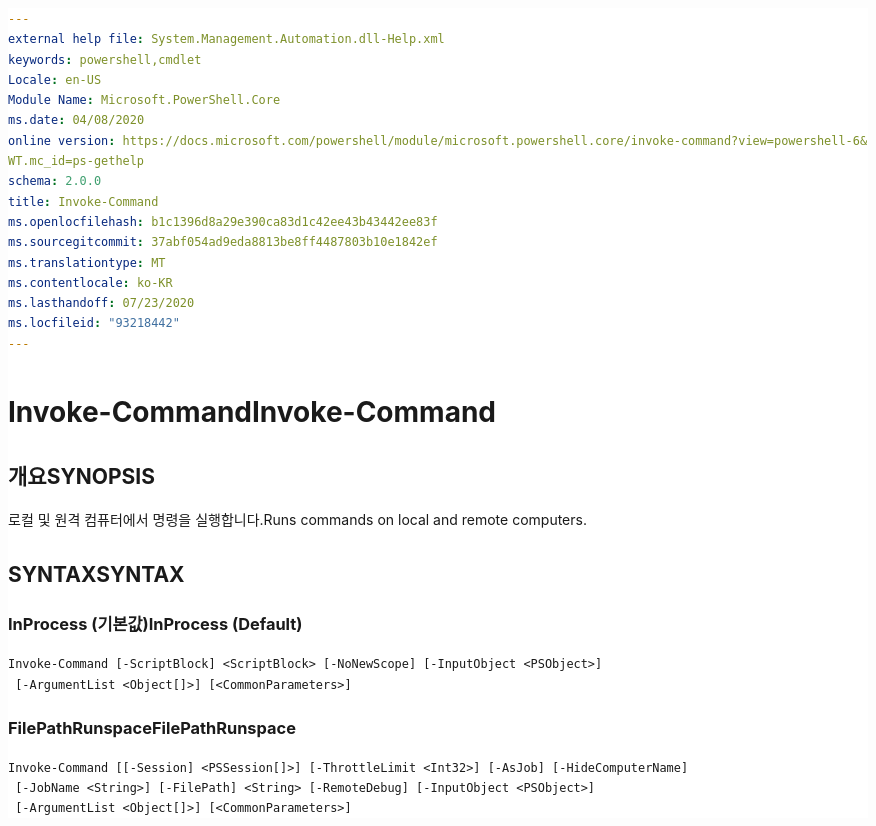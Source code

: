 ```yaml
---
external help file: System.Management.Automation.dll-Help.xml
keywords: powershell,cmdlet
Locale: en-US
Module Name: Microsoft.PowerShell.Core
ms.date: 04/08/2020
online version: https://docs.microsoft.com/powershell/module/microsoft.powershell.core/invoke-command?view=powershell-6&WT.mc_id=ps-gethelp
schema: 2.0.0
title: Invoke-Command
ms.openlocfilehash: b1c1396d8a29e390ca83d1c42ee43b43442ee83f
ms.sourcegitcommit: 37abf054ad9eda8813be8ff4487803b10e1842ef
ms.translationtype: MT
ms.contentlocale: ko-KR
ms.lasthandoff: 07/23/2020
ms.locfileid: "93218442"
---
```

# <span data-ttu-id="c1d1d-103">Invoke-Command</span><span class="sxs-lookup"><span data-stu-id="c1d1d-103">Invoke-Command</span></span>

## <span data-ttu-id="c1d1d-104">개요</span><span class="sxs-lookup"><span data-stu-id="c1d1d-104">SYNOPSIS</span></span>
<span data-ttu-id="c1d1d-105">로컬 및 원격 컴퓨터에서 명령을 실행합니다.</span><span class="sxs-lookup"><span data-stu-id="c1d1d-105">Runs commands on local and remote computers.</span></span>

## <span data-ttu-id="c1d1d-106">SYNTAX</span><span class="sxs-lookup"><span data-stu-id="c1d1d-106">SYNTAX</span></span>

### <span data-ttu-id="c1d1d-107">InProcess (기본값)</span><span class="sxs-lookup"><span data-stu-id="c1d1d-107">InProcess (Default)</span></span>

```
Invoke-Command [-ScriptBlock] <ScriptBlock> [-NoNewScope] [-InputObject <PSObject>]
 [-ArgumentList <Object[]>] [<CommonParameters>]
```

### <span data-ttu-id="c1d1d-108">FilePathRunspace</span><span class="sxs-lookup"><span data-stu-id="c1d1d-108">FilePathRunspace</span></span>

```
Invoke-Command [[-Session] <PSSession[]>] [-ThrottleLimit <Int32>] [-AsJob] [-HideComputerName]
 [-JobName <String>] [-FilePath] <String> [-RemoteDebug] [-InputObject <PSObject>]
 [-ArgumentList <Object[]>] [<CommonParameters>]
```
